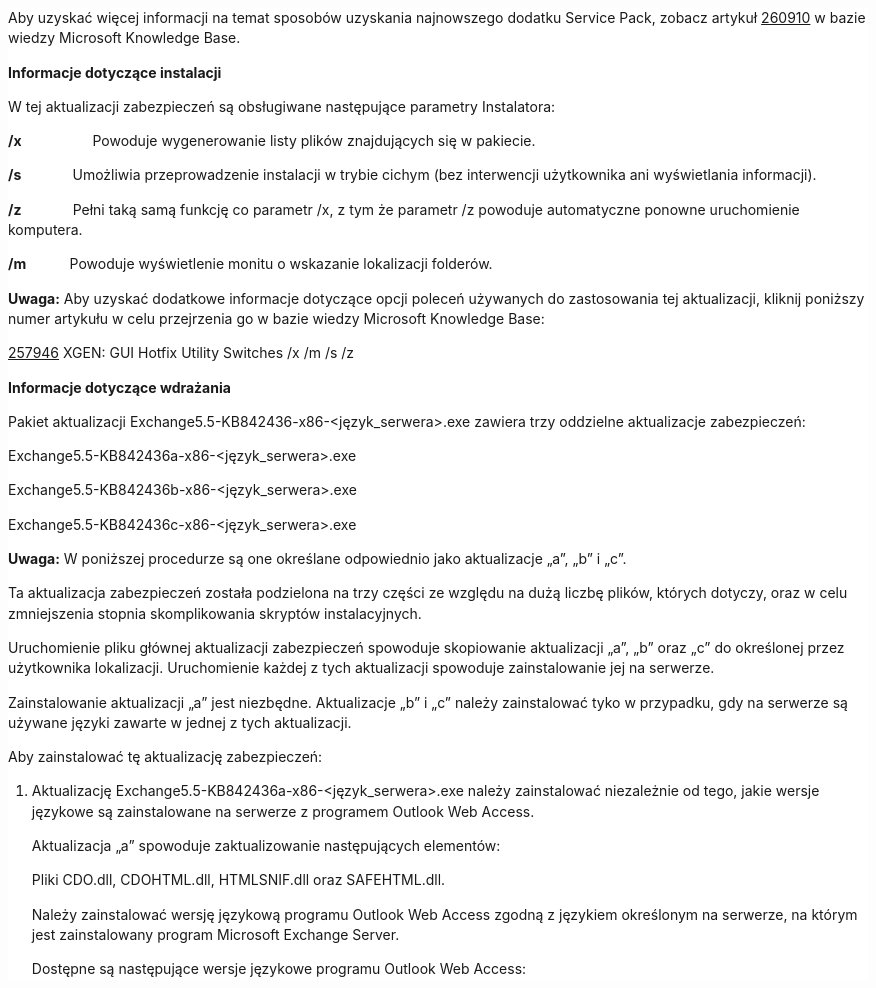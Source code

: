 Aby uzyskać więcej informacji na temat sposobów uzyskania najnowszego dodatku Service Pack, zobacz artykuł [260910](http://support.microsoft.com/default.aspx?scid=kb;en-us;260910) w bazie wiedzy Microsoft Knowledge Base.

**Informacje dotyczące instalacji**

W tej aktualizacji zabezpieczeń są obsługiwane następujące parametry Instalatora:

**/x**                  Powoduje wygenerowanie listy plików znajdujących się w pakiecie.

**/s**             Umożliwia przeprowadzenie instalacji w trybie cichym (bez interwencji użytkownika ani wyświetlania informacji).

**/z**             Pełni taką samą funkcję co parametr /x, z tym że parametr /z powoduje automatyczne ponowne uruchomienie komputera.

**/m**           Powoduje wyświetlenie monitu o wskazanie lokalizacji folderów.

**Uwaga:** Aby uzyskać dodatkowe informacje dotyczące opcji poleceń używanych do zastosowania tej aktualizacji, kliknij poniższy numer artykułu w celu przejrzenia go w bazie wiedzy Microsoft Knowledge Base:

[257946](http://support.microsoft.com/default.aspx?kbid=257946) XGEN: GUI Hotfix Utility Switches /x /m /s /z

**Informacje dotyczące wdrażania**

Pakiet aktualizacji Exchange5.5-KB842436-x86-&lt;język\_serwera&gt;.exe zawiera trzy oddzielne aktualizacje zabezpieczeń:

Exchange5.5-KB842436a-x86-&lt;język\_serwera&gt;.exe

Exchange5.5-KB842436b-x86-&lt;język\_serwera&gt;.exe

Exchange5.5-KB842436c-x86-&lt;język\_serwera&gt;.exe

**Uwaga:** W poniższej procedurze są one określane odpowiednio jako aktualizacje „a”, „b” i „c”.

Ta aktualizacja zabezpieczeń została podzielona na trzy części ze względu na dużą liczbę plików, których dotyczy, oraz w celu zmniejszenia stopnia skomplikowania skryptów instalacyjnych.

Uruchomienie pliku głównej aktualizacji zabezpieczeń spowoduje skopiowanie aktualizacji „a”, „b” oraz „c” do określonej przez użytkownika lokalizacji. Uruchomienie każdej z tych aktualizacji spowoduje zainstalowanie jej na serwerze.

Zainstalowanie aktualizacji „a” jest niezbędne. Aktualizacje „b” i „c” należy zainstalować tyko w przypadku, gdy na serwerze są używane języki zawarte w jednej z tych aktualizacji.

Aby zainstalować tę aktualizację zabezpieczeń:

1.  Aktualizację Exchange5.5-KB842436a-x86-&lt;język\_serwera&gt;.exe należy zainstalować niezależnie od tego, jakie wersje językowe są zainstalowane na serwerze z programem Outlook Web Access.

    Aktualizacja „a” spowoduje zaktualizowanie następujących elementów:

    Pliki CDO.dll, CDOHTML.dll, HTMLSNIF.dll oraz SAFEHTML.dll.

    Należy zainstalować wersję językową programu Outlook Web Access zgodną z językiem określonym na serwerze, na którym jest zainstalowany program Microsoft Exchange Server.

    Dostępne są następujące wersje językowe programu Outlook Web Access:
